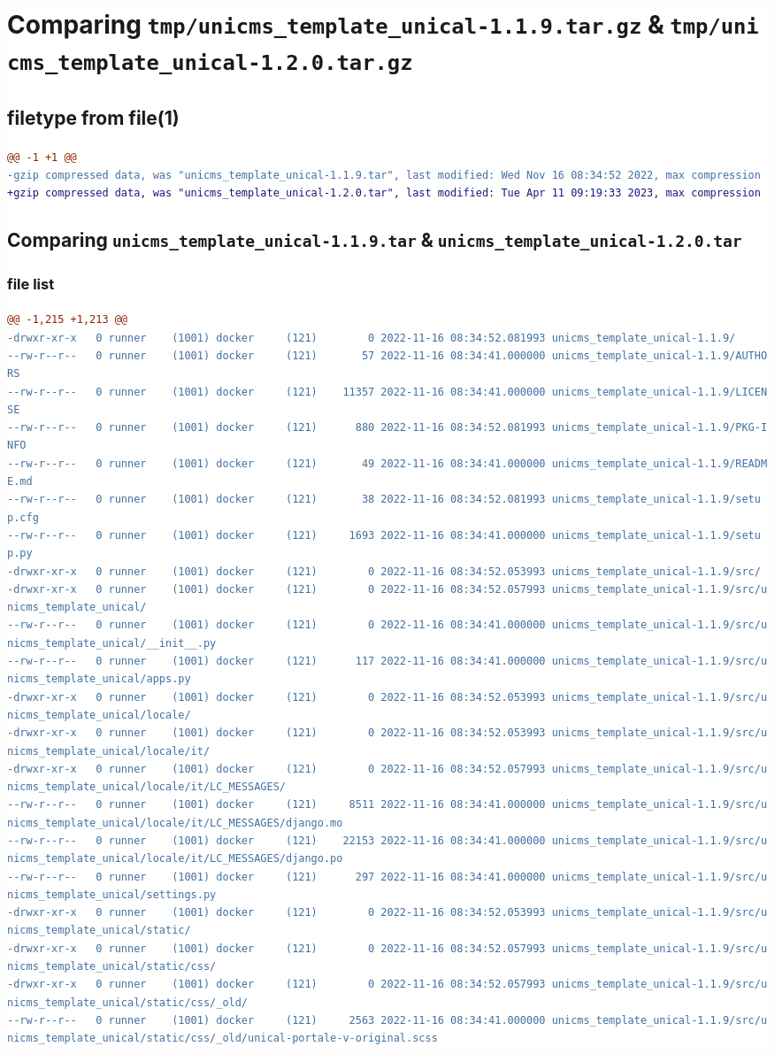 # Comparing `tmp/unicms_template_unical-1.1.9.tar.gz` & `tmp/unicms_template_unical-1.2.0.tar.gz`

## filetype from file(1)

```diff
@@ -1 +1 @@
-gzip compressed data, was "unicms_template_unical-1.1.9.tar", last modified: Wed Nov 16 08:34:52 2022, max compression
+gzip compressed data, was "unicms_template_unical-1.2.0.tar", last modified: Tue Apr 11 09:19:33 2023, max compression
```

## Comparing `unicms_template_unical-1.1.9.tar` & `unicms_template_unical-1.2.0.tar`

### file list

```diff
@@ -1,215 +1,213 @@
-drwxr-xr-x   0 runner    (1001) docker     (121)        0 2022-11-16 08:34:52.081993 unicms_template_unical-1.1.9/
--rw-r--r--   0 runner    (1001) docker     (121)       57 2022-11-16 08:34:41.000000 unicms_template_unical-1.1.9/AUTHORS
--rw-r--r--   0 runner    (1001) docker     (121)    11357 2022-11-16 08:34:41.000000 unicms_template_unical-1.1.9/LICENSE
--rw-r--r--   0 runner    (1001) docker     (121)      880 2022-11-16 08:34:52.081993 unicms_template_unical-1.1.9/PKG-INFO
--rw-r--r--   0 runner    (1001) docker     (121)       49 2022-11-16 08:34:41.000000 unicms_template_unical-1.1.9/README.md
--rw-r--r--   0 runner    (1001) docker     (121)       38 2022-11-16 08:34:52.081993 unicms_template_unical-1.1.9/setup.cfg
--rw-r--r--   0 runner    (1001) docker     (121)     1693 2022-11-16 08:34:41.000000 unicms_template_unical-1.1.9/setup.py
-drwxr-xr-x   0 runner    (1001) docker     (121)        0 2022-11-16 08:34:52.053993 unicms_template_unical-1.1.9/src/
-drwxr-xr-x   0 runner    (1001) docker     (121)        0 2022-11-16 08:34:52.057993 unicms_template_unical-1.1.9/src/unicms_template_unical/
--rw-r--r--   0 runner    (1001) docker     (121)        0 2022-11-16 08:34:41.000000 unicms_template_unical-1.1.9/src/unicms_template_unical/__init__.py
--rw-r--r--   0 runner    (1001) docker     (121)      117 2022-11-16 08:34:41.000000 unicms_template_unical-1.1.9/src/unicms_template_unical/apps.py
-drwxr-xr-x   0 runner    (1001) docker     (121)        0 2022-11-16 08:34:52.053993 unicms_template_unical-1.1.9/src/unicms_template_unical/locale/
-drwxr-xr-x   0 runner    (1001) docker     (121)        0 2022-11-16 08:34:52.053993 unicms_template_unical-1.1.9/src/unicms_template_unical/locale/it/
-drwxr-xr-x   0 runner    (1001) docker     (121)        0 2022-11-16 08:34:52.057993 unicms_template_unical-1.1.9/src/unicms_template_unical/locale/it/LC_MESSAGES/
--rw-r--r--   0 runner    (1001) docker     (121)     8511 2022-11-16 08:34:41.000000 unicms_template_unical-1.1.9/src/unicms_template_unical/locale/it/LC_MESSAGES/django.mo
--rw-r--r--   0 runner    (1001) docker     (121)    22153 2022-11-16 08:34:41.000000 unicms_template_unical-1.1.9/src/unicms_template_unical/locale/it/LC_MESSAGES/django.po
--rw-r--r--   0 runner    (1001) docker     (121)      297 2022-11-16 08:34:41.000000 unicms_template_unical-1.1.9/src/unicms_template_unical/settings.py
-drwxr-xr-x   0 runner    (1001) docker     (121)        0 2022-11-16 08:34:52.053993 unicms_template_unical-1.1.9/src/unicms_template_unical/static/
-drwxr-xr-x   0 runner    (1001) docker     (121)        0 2022-11-16 08:34:52.057993 unicms_template_unical-1.1.9/src/unicms_template_unical/static/css/
-drwxr-xr-x   0 runner    (1001) docker     (121)        0 2022-11-16 08:34:52.057993 unicms_template_unical-1.1.9/src/unicms_template_unical/static/css/_old/
--rw-r--r--   0 runner    (1001) docker     (121)     2563 2022-11-16 08:34:41.000000 unicms_template_unical-1.1.9/src/unicms_template_unical/static/css/_old/unical-portale-v-original.scss
```
